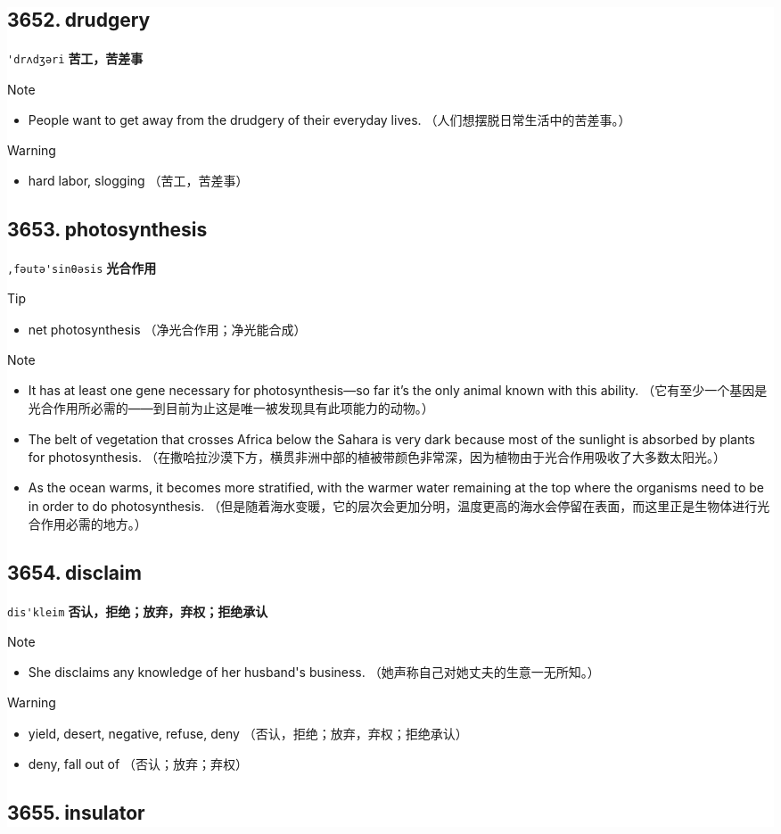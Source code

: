 ## 3652. drudgery

`'drʌdʒəri`  **苦工，苦差事**

> [!NOTE]
>
> - People want to get away from the drudgery of their everyday lives. （人们想摆脱日常生活中的苦差事。）
>

> [!WARNING]
>
> - hard labor, slogging （苦工，苦差事）
>

## 3653. photosynthesis

`,fəutə'sinθəsis`  **光合作用**

> [!TIP]
>
> - net photosynthesis （净光合作用；净光能合成）
>

> [!NOTE]
>
> - It has at least one gene necessary for photosynthesis—so far it’s the only animal known with this ability. （它有至少一个基因是光合作用所必需的——到目前为止这是唯一被发现具有此项能力的动物。）
>
> - The belt of vegetation that crosses Africa below the Sahara is very dark because most of the sunlight is absorbed by plants for photosynthesis. （在撒哈拉沙漠下方，横贯非洲中部的植被带颜色非常深，因为植物由于光合作用吸收了大多数太阳光。）
>
> - As the ocean warms, it becomes more stratified, with the warmer water remaining at the top where the organisms need to be in order to do photosynthesis. （但是随着海水变暖，它的层次会更加分明，温度更高的海水会停留在表面，而这里正是生物体进行光合作用必需的地方。）
>

## 3654. disclaim

`dis'kleim`  **否认，拒绝；放弃，弃权；拒绝承认**

> [!NOTE]
>
> - She disclaims any knowledge of her husband's business. （她声称自己对她丈夫的生意一无所知。）
>

> [!WARNING]
>
> - yield, desert, negative, refuse, deny （否认，拒绝；放弃，弃权；拒绝承认）
>
> - deny, fall out of （否认；放弃；弃权）
>

## 3655. insulator
